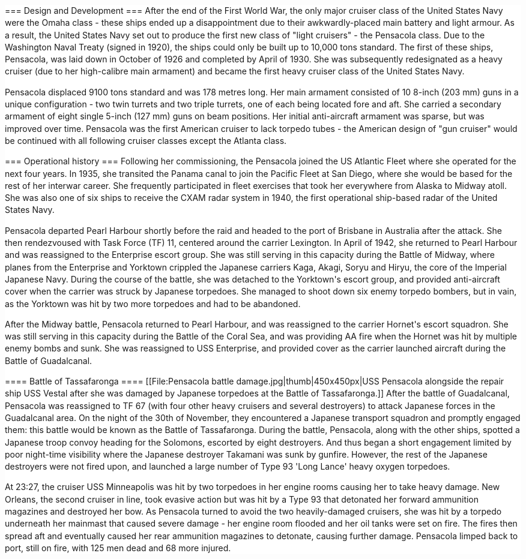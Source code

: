 === Design and Development ===
After the end of the First World War, the only major cruiser class of the United States Navy were the Omaha class - these ships ended up a disappointment due to their awkwardly-placed main battery and light armour. As a result, the United States Navy set out to produce the first new class of "light cruisers" - the Pensacola class. Due to the Washington Naval Treaty (signed in 1920), the ships could only be built up to 10,000 tons standard. The first of these ships, Pensacola, was laid down in October of 1926 and completed by April of 1930. She was subsequently redesignated as a heavy cruiser (due to her high-calibre main armament) and became the first heavy cruiser class of the United States Navy.

Pensacola displaced 9100 tons standard and was 178 metres long. Her main armament consisted of 10 8-inch (203 mm) guns in a unique configuration - two twin turrets and two triple turrets, one of each being located fore and aft. She carried a secondary armament of eight single 5-inch (127 mm) guns on beam positions. Her initial anti-aircraft armament was sparse, but was improved over time. Pensacola was the first American cruiser to lack torpedo tubes - the American design of "gun cruiser" would be continued with all following cruiser classes except the Atlanta class.

=== Operational history ===
Following her commissioning, the Pensacola joined the US Atlantic Fleet where she operated for the next four years. In 1935, she transited the Panama canal to join the Pacific Fleet at San Diego, where she would be based for the rest of her interwar career. She frequently participated in fleet exercises that took her everywhere from Alaska to Midway atoll. She was also one of six ships to receive the CXAM radar system in 1940, the first operational ship-based radar of the United States Navy.

Pensacola departed Pearl Harbour shortly before the raid and headed to the port of Brisbane in Australia after the attack. She then rendezvoused with Task Force (TF) 11, centered around the carrier Lexington. In April of 1942, she returned to Pearl Harbour and was reassigned to the Enterprise escort group. She was still serving in this capacity during the Battle of Midway, where planes from the Enterprise and Yorktown crippled the Japanese carriers Kaga, Akagi, Soryu and Hiryu, the core of the Imperial Japanese Navy. During the course of the battle, she was detached to the Yorktown's escort group, and provided anti-aircraft cover when the carrier was struck by Japanese torpedoes. She managed to shoot down six enemy torpedo bombers, but in vain, as the Yorktown was hit by two more torpedoes and had to be abandoned.

After the Midway battle, Pensacola returned to Pearl Harbour, and was reassigned to the carrier Hornet's escort squadron. She was still serving in this capacity during the Battle of the Coral Sea, and was providing AA fire when the Hornet was hit by multiple enemy bombs and sunk. She was reassigned to USS Enterprise, and provided cover as the carrier launched aircraft during the Battle of Guadalcanal.

==== Battle of Tassafaronga ====
[[File:Pensacola battle damage.jpg|thumb|450x450px|USS Pensacola alongside the repair ship USS Vestal after she was damaged by Japanese torpedoes at the Battle of Tassafaronga.]]
After the battle of Guadalcanal, Pensacola was reassigned to TF 67 (with four other heavy cruisers and several destroyers) to attack Japanese forces in the Guadalcanal area. On the night of the 30th of November, they encountered a Japanese transport squadron and promptly engaged them: this battle would be known as the Battle of Tassafaronga. During the battle, Pensacola, along with the other ships, spotted a Japanese troop convoy heading for the Solomons, escorted by eight destroyers. And thus began a short engagement limited by poor night-time visibility where the Japanese destroyer Takamani was sunk by gunfire. However, the rest of the Japanese destroyers were not fired upon, and launched a large number of Type 93 'Long Lance' heavy oxygen torpedoes.

At 23:27, the cruiser USS Minneapolis was hit by two torpedoes in her engine rooms causing her to take heavy damage. New Orleans, the second cruiser in line, took evasive action but was hit by a Type 93 that detonated her forward ammunition magazines and destroyed her bow. As Pensacola turned to avoid the two heavily-damaged cruisers, she was hit by a torpedo underneath her mainmast that caused severe damage - her engine room flooded and her oil tanks were set on fire. The fires then spread aft and eventually caused her rear ammunition magazines to detonate, causing further damage. Pensacola limped back to port, still on fire, with 125 men dead and 68 more injured.
